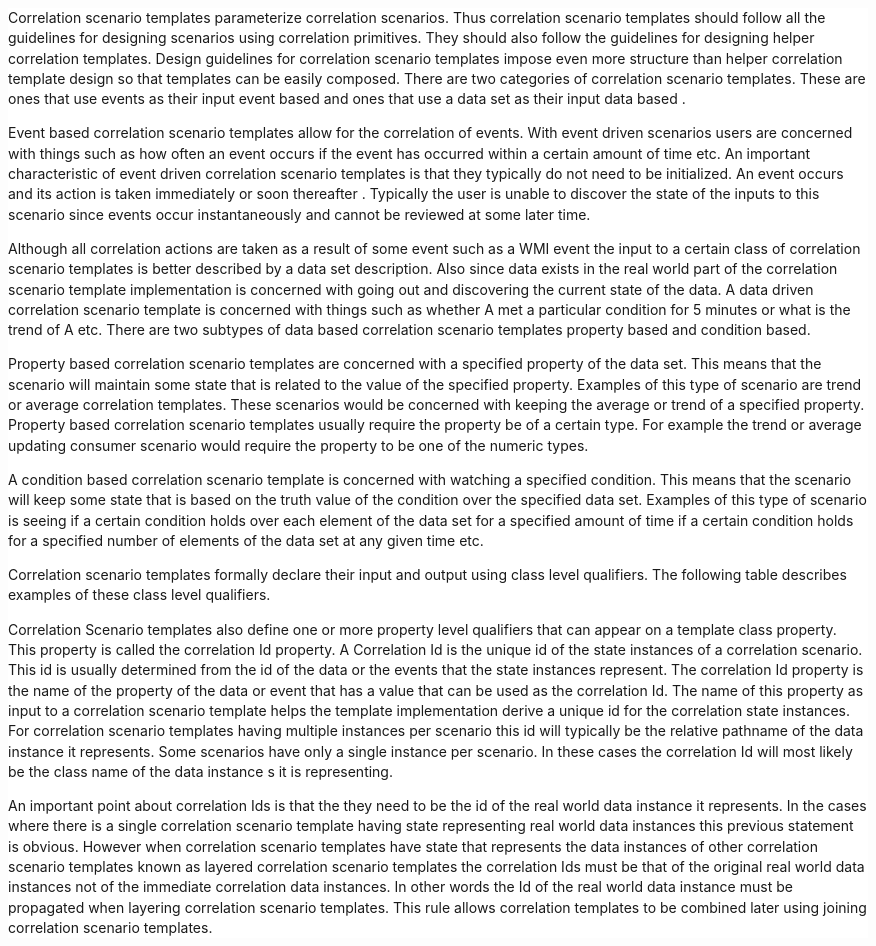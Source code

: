 Correlation scenario templates parameterize correlation scenarios. Thus correlation scenario templates should follow all the guidelines for designing scenarios using correlation primitives. They should also follow the guidelines for designing helper correlation templates. Design guidelines for correlation scenario templates impose even more structure than helper correlation template design so that templates can be easily composed. There are two categories of correlation scenario templates. These are ones that use events as their input event based and ones that use a data set as their input data based .

Event based correlation scenario templates allow for the correlation of events. With event driven scenarios users are concerned with things such as how often an event occurs if the event has occurred within a certain amount of time etc. An important characteristic of event driven correlation scenario templates is that they typically do not need to be initialized. An event occurs and its action is taken immediately or soon thereafter . Typically the user is unable to discover the state of the inputs to this scenario since events occur instantaneously and cannot be reviewed at some later time.

Although all correlation actions are taken as a result of some event such as a WMI event the input to a certain class of correlation scenario templates is better described by a data set description. Also since data exists in the real world part of the correlation scenario template implementation is concerned with going out and discovering the current state of the data. A data driven correlation scenario template is concerned with things such as whether A met a particular condition for 5 minutes or what is the trend of A etc. There are two subtypes of data based correlation scenario templates property based and condition based.

Property based correlation scenario templates are concerned with a specified property of the data set. This means that the scenario will maintain some state that is related to the value of the specified property. Examples of this type of scenario are trend or average correlation templates. These scenarios would be concerned with keeping the average or trend of a specified property. Property based correlation scenario templates usually require the property be of a certain type. For example the trend or average updating consumer scenario would require the property to be one of the numeric types.

A condition based correlation scenario template is concerned with watching a specified condition. This means that the scenario will keep some state that is based on the truth value of the condition over the specified data set. Examples of this type of scenario is seeing if a certain condition holds over each element of the data set for a specified amount of time if a certain condition holds for a specified number of elements of the data set at any given time etc.

Correlation scenario templates formally declare their input and output using class level qualifiers. The following table describes examples of these class level qualifiers.

Correlation Scenario templates also define one or more property level qualifiers that can appear on a template class property. This property is called the correlation Id property. A Correlation Id is the unique id of the state instances of a correlation scenario. This id is usually determined from the id of the data or the events that the state instances represent. The correlation Id property is the name of the property of the data or event that has a value that can be used as the correlation Id. The name of this property as input to a correlation scenario template helps the template implementation derive a unique id for the correlation state instances. For correlation scenario templates having multiple instances per scenario this id will typically be the relative pathname of the data instance it represents. Some scenarios have only a single instance per scenario. In these cases the correlation Id will most likely be the class name of the data instance s it is representing.

An important point about correlation Ids is that the they need to be the id of the real world data instance it represents. In the cases where there is a single correlation scenario template having state representing real world data instances this previous statement is obvious. However when correlation scenario templates have state that represents the data instances of other correlation scenario templates known as layered correlation scenario templates the correlation Ids must be that of the original real world data instances not of the immediate correlation data instances. In other words the Id of the real world data instance must be propagated when layering correlation scenario templates. This rule allows correlation templates to be combined later using joining correlation scenario templates.
